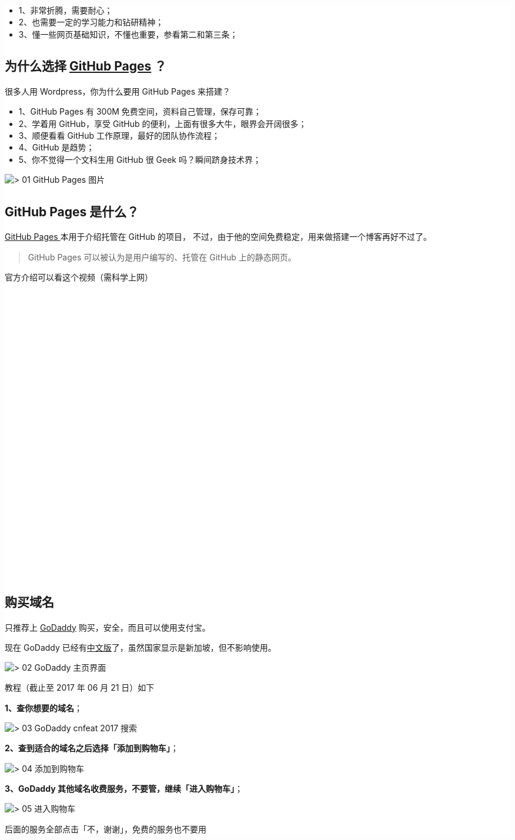 - 1、非常折腾，需要耐心；
- 2、也需要一定的学习能力和钻研精神；
- 3、懂一些网页基础知识，不懂也重要，参看第二和第三条；


## 为什么选择 [GitHub Pages](https://pages.github.com/) ？

很多人用 Wordpress，你为什么要用 GitHub Pages 来搭建？

- 1、GitHub Pages 有 300M 免费空间，资料自己管理，保存可靠；
- 2、学着用 GitHub，享受 GitHub 的便利，上面有很多大牛，眼界会开阔很多；
- 3、顺便看看 GitHub 工作原理，最好的团队协作流程；
- 4、GitHub 是趋势；
- 5、你不觉得一个文科生用 GitHub 很 Geek 吗？瞬间跻身技术界；

![> 01 GitHub Pages 图片](http://openmindclub.qiniudn.com/omt/BuildBlog01.jpg)

## GitHub Pages 是什么？

[GitHub Pages ](https://pages.github.com/)本用于介绍托管在 GitHub 的项目， 不过，由于他的空间免费稳定，用来做搭建一个博客再好不过了。

> GitHub Pages 可以被认为是用户编写的、托管在 GitHub 上的静态网页。

官方介绍可以看这个视频（需科学上网）

<div style="position:relative;height:0;padding-bottom:56.27%"><iframe src="https://www.youtube.com/embed/2MsN8gpT6jY?ecver=2" style="position:absolute;width:100%;height:100%;left:0" width="640" height="360" frameborder="0" allowfullscreen></iframe></div>

## 购买域名

只推荐上 [GoDaddy](https://www.GoDaddy.com/) 购买，安全，而且可以使用支付宝。

现在 GoDaddy 已经有[中文版](https://sg.godaddy.com/zh/)了，虽然国家显示是新加坡，但不影响使用。


![> 02 GoDaddy 主页界面](http://openmindclub.qiniudn.com/omt/BuildBlog02.jpg)

教程（截止至 2017 年 06 月 21 日）如下


**1、查你想要的域名**；


![> 03 GoDaddy cnfeat 2017 搜索](http://openmindclub.qiniudn.com/omt/BuildBlog03.jpg)


**2、查到适合的域名之后选择「添加到购物车」**；

![> 04 添加到购物车](http://openmindclub.qiniudn.com/omt/BuildBlog04.jpg)

**3、GoDaddy 其他域名收费服务，不要管，继续「进入购物车」**；

![> 05 进入购物车](http://openmindclub.qiniudn.com/omt/BuildBlog05.jpg)

后面的服务全部点击「不，谢谢」，免费的服务也不要用

